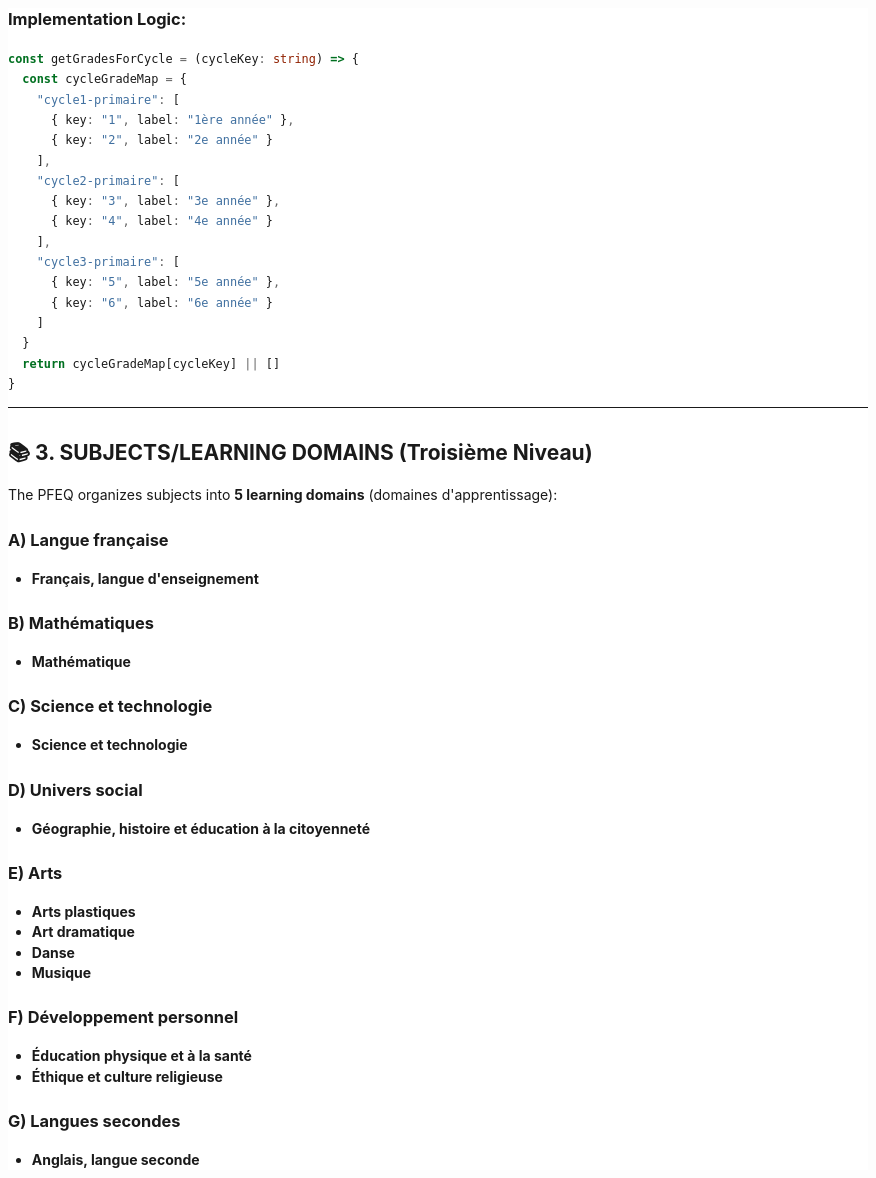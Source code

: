 ### Implementation Logic:
```typescript
const getGradesForCycle = (cycleKey: string) => {
  const cycleGradeMap = {
    "cycle1-primaire": [
      { key: "1", label: "1ère année" },
      { key: "2", label: "2e année" }
    ],
    "cycle2-primaire": [
      { key: "3", label: "3e année" },
      { key: "4", label: "4e année" }
    ],
    "cycle3-primaire": [
      { key: "5", label: "5e année" },
      { key: "6", label: "6e année" }
    ]
  }
  return cycleGradeMap[cycleKey] || []
}
```

---

## 📚 **3. SUBJECTS/LEARNING DOMAINS (Troisième Niveau)**

The PFEQ organizes subjects into **5 learning domains** (domaines d'apprentissage):

### **A) Langue française**
- **Français, langue d'enseignement**

### **B) Mathématiques**
- **Mathématique**

### **C) Science et technologie**
- **Science et technologie**

### **D) Univers social**
- **Géographie, histoire et éducation à la citoyenneté**

### **E) Arts**
- **Arts plastiques**
- **Art dramatique**
- **Danse**
- **Musique**

### **F) Développement personnel**
- **Éducation physique et à la santé**
- **Éthique et culture religieuse**

### **G) Langues secondes**
- **Anglais, langue seconde**
